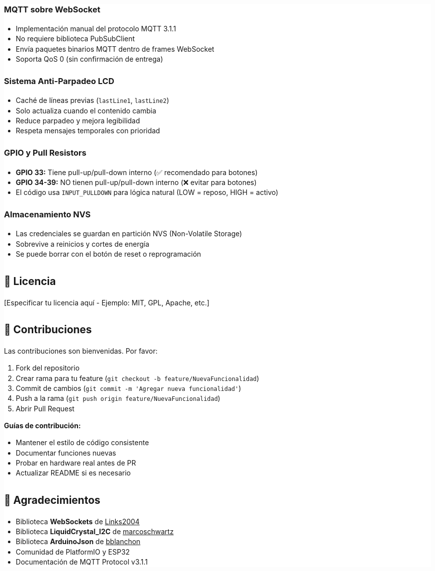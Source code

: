 ### MQTT sobre WebSocket
- Implementación manual del protocolo MQTT 3.1.1
- No requiere biblioteca PubSubClient
- Envía paquetes binarios MQTT dentro de frames WebSocket
- Soporta QoS 0 (sin confirmación de entrega)

### Sistema Anti-Parpadeo LCD
- Caché de líneas previas (`lastLine1`, `lastLine2`)
- Solo actualiza cuando el contenido cambia
- Reduce parpadeo y mejora legibilidad
- Respeta mensajes temporales con prioridad

### GPIO y Pull Resistors
- **GPIO 33:** Tiene pull-up/pull-down interno (✅ recomendado para botones)
- **GPIO 34-39:** NO tienen pull-up/pull-down interno (❌ evitar para botones)
- El código usa `INPUT_PULLDOWN` para lógica natural (LOW = reposo, HIGH = activo)

### Almacenamiento NVS
- Las credenciales se guardan en partición NVS (Non-Volatile Storage)
- Sobrevive a reinicios y cortes de energía
- Se puede borrar con el botón de reset o reprogramación

## 📄 Licencia

[Especificar tu licencia aquí - Ejemplo: MIT, GPL, Apache, etc.]

## 👥 Contribuciones

Las contribuciones son bienvenidas. Por favor:

1. Fork del repositorio
2. Crear rama para tu feature (`git checkout -b feature/NuevaFuncionalidad`)
3. Commit de cambios (`git commit -m 'Agregar nueva funcionalidad'`)
4. Push a la rama (`git push origin feature/NuevaFuncionalidad`)
5. Abrir Pull Request

**Guías de contribución:**
- Mantener el estilo de código consistente
- Documentar funciones nuevas
- Probar en hardware real antes de PR
- Actualizar README si es necesario

## 🙏 Agradecimientos

- Biblioteca **WebSockets** de [Links2004](https://github.com/Links2004/arduinoWebSockets)
- Biblioteca **LiquidCrystal_I2C** de [marcoschwartz](https://github.com/marcoschwartz/LiquidCrystal_I2C)
- Biblioteca **ArduinoJson** de [bblanchon](https://github.com/bblanchon/ArduinoJson)
- Comunidad de PlatformIO y ESP32
- Documentación de MQTT Protocol v3.1.1
